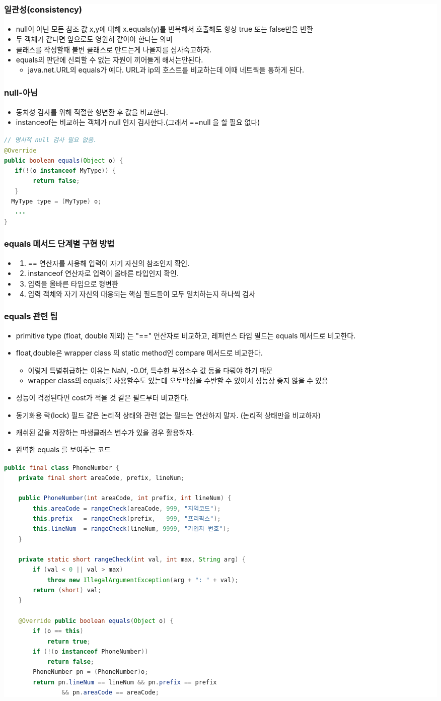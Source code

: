 
### 일관성(consistency)
 - null이 아닌 모든 참조 값 x,y에 대해 x.equals(y)를 반복해서 호출해도 항상 true 또는 false만을 반환
 - 두 객체가 같다면 앞으로도 영원히 같아야 한다는 의미
 - 클래스를 작성할때 불변 클래스로 만드는게 나을지를 심사숙고하자.
 -  equals의 판단에 신뢰할 수 없는 자원이 끼어들게 해서는안된다.
    - java.net.URL의 equals가 예다. URL과 ip의 호스트를 비교하는데 이때 네트웍을 통하게 된다.

### null-아님
 - 동치성 검사를 위해 적절한 형변환 후 값을 비교한다.
 - instanceof는 비교하는 객체가 null 인지 검사한다.(그래서 ==null 을 할 필요 없다)

``` java
// 명시적 null 검사 필요 없음.
@Override
public boolean equals(Object o) {
   if(!(o instanceof MyType)) {
        return false;
   }
  MyType type = (MyType) o;
   ...
}
```

### equals 메서드 단계별 구현 방법
 - 1) == 연산자를 사용해 입력이 자기 자신의 참조인지 확인.
 - 2) instanceof 연산자로 입력이 올바른 타입인지 확인.
 - 3) 입력을 올바른 타입으로 형변환
 - 4) 입력 객체와 자기 자신의 대응되는 핵심 필드들이 모두 일치하는지 하나씩 검사

### equals 관련 팁
- primitive type (float, double 제외) 는 "==" 연산자로 비교하고, 레퍼런스 타입 필드는 equals 메서드로 비교한다.
- float,double은 wrapper class 의 static method인  compare 메서드로 비교한다.
   - 이렇게 특별취급하는 이유는 NaN, -0.0f, 특수한 부정소수 값 등을 다뤄야 하기 때문
   - wrapper class의 equals를 사용할수도 있는데 오토박싱을 수반할 수 있어서 성능상 좋지 않을 수 있음
- 성능이 걱정된다면 cost가 적을 것 같은 필드부터 비교한다.
- 동기화용 락(lock) 필드 같은 논리적 상태와 관련 없는 필드는 연산하지 말자. (논리적 상태만을 비교하자)
- 캐쉬된 값을 저장하는 파생클래스 변수가 있을 경우 활용하자.

- 완벽한 equals 를 보여주는 코드
``` java
public final class PhoneNumber {
    private final short areaCode, prefix, lineNum;

    public PhoneNumber(int areaCode, int prefix, int lineNum) {
        this.areaCode = rangeCheck(areaCode, 999, "지역코드");
        this.prefix   = rangeCheck(prefix,   999, "프리픽스");
        this.lineNum  = rangeCheck(lineNum, 9999, "가입자 번호");
    }

    private static short rangeCheck(int val, int max, String arg) {
        if (val < 0 || val > max)
            throw new IllegalArgumentException(arg + ": " + val);
        return (short) val;
    }

    @Override public boolean equals(Object o) {
        if (o == this)
            return true;
        if (!(o instanceof PhoneNumber))
            return false;
        PhoneNumber pn = (PhoneNumber)o;
        return pn.lineNum == lineNum && pn.prefix == prefix
                && pn.areaCode == areaCode;
```